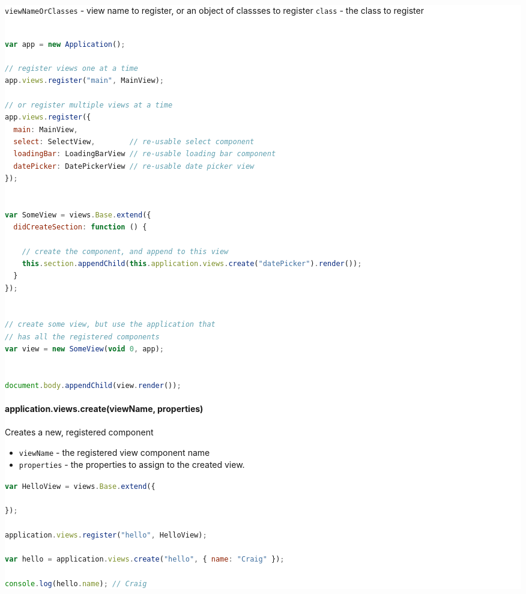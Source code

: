 `viewNameOrClasses` - view name to register, or an object of classses to register
`class` - the class to register

```javascript

var app = new Application();

// register views one at a time
app.views.register("main", MainView);

// or register multiple views at a time
app.views.register({
  main: MainView,
  select: SelectView,        // re-usable select component
  loadingBar: LoadingBarView // re-usable loading bar component
  datePicker: DatePickerView // re-usable date picker view
});


var SomeView = views.Base.extend({
  didCreateSection: function () {

    // create the component, and append to this view
    this.section.appendChild(this.application.views.create("datePicker").render());
  }
});


// create some view, but use the application that 
// has all the registered components
var view = new SomeView(void 0, app);


document.body.appendChild(view.render());
```

#### application.views.create(viewName, properties)

Creates a new, registered component

- `viewName` - the registered view component name
- `properties` - the properties to assign to the created view. 

```javascript
var HelloView = views.Base.extend({
  
});

application.views.register("hello", HelloView);

var hello = application.views.create("hello", { name: "Craig" });

console.log(hello.name); // Craig
```
